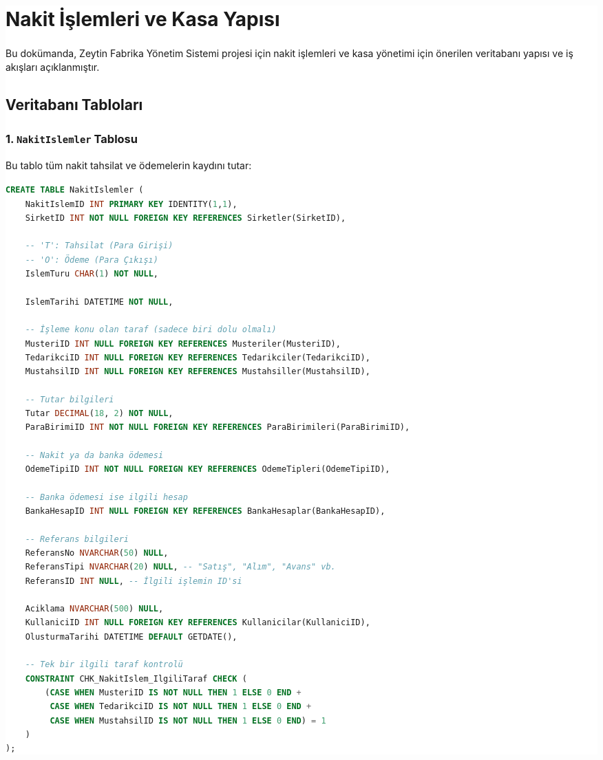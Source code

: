 # Nakit İşlemleri ve Kasa Yapısı

Bu dokümanda, Zeytin Fabrika Yönetim Sistemi projesi için nakit işlemleri ve kasa yönetimi için önerilen veritabanı yapısı ve iş akışları açıklanmıştır.

## Veritabanı Tabloları

### 1. `NakitIslemler` Tablosu

Bu tablo tüm nakit tahsilat ve ödemelerin kaydını tutar:

```sql
CREATE TABLE NakitIslemler (
    NakitIslemID INT PRIMARY KEY IDENTITY(1,1),
    SirketID INT NOT NULL FOREIGN KEY REFERENCES Sirketler(SirketID),
    
    -- 'T': Tahsilat (Para Girişi)
    -- 'O': Ödeme (Para Çıkışı)
    IslemTuru CHAR(1) NOT NULL,
    
    IslemTarihi DATETIME NOT NULL,
    
    -- İşleme konu olan taraf (sadece biri dolu olmalı)
    MusteriID INT NULL FOREIGN KEY REFERENCES Musteriler(MusteriID),
    TedarikciID INT NULL FOREIGN KEY REFERENCES Tedarikciler(TedarikciID),
    MustahsilID INT NULL FOREIGN KEY REFERENCES Mustahsiller(MustahsilID),
    
    -- Tutar bilgileri
    Tutar DECIMAL(18, 2) NOT NULL,
    ParaBirimiID INT NOT NULL FOREIGN KEY REFERENCES ParaBirimileri(ParaBirimiID),
    
    -- Nakit ya da banka ödemesi
    OdemeTipiID INT NOT NULL FOREIGN KEY REFERENCES OdemeTipleri(OdemeTipiID),
    
    -- Banka ödemesi ise ilgili hesap
    BankaHesapID INT NULL FOREIGN KEY REFERENCES BankaHesaplar(BankaHesapID),
    
    -- Referans bilgileri
    ReferansNo NVARCHAR(50) NULL,
    ReferansTipi NVARCHAR(20) NULL, -- "Satış", "Alım", "Avans" vb.
    ReferansID INT NULL, -- İlgili işlemin ID'si
    
    Aciklama NVARCHAR(500) NULL,
    KullaniciID INT NULL FOREIGN KEY REFERENCES Kullanicilar(KullaniciID),
    OlusturmaTarihi DATETIME DEFAULT GETDATE(),
    
    -- Tek bir ilgili taraf kontrolü
    CONSTRAINT CHK_NakitIslem_IlgiliTaraf CHECK (
        (CASE WHEN MusteriID IS NOT NULL THEN 1 ELSE 0 END +
         CASE WHEN TedarikciID IS NOT NULL THEN 1 ELSE 0 END +
         CASE WHEN MustahsilID IS NOT NULL THEN 1 ELSE 0 END) = 1
    )
);
```
